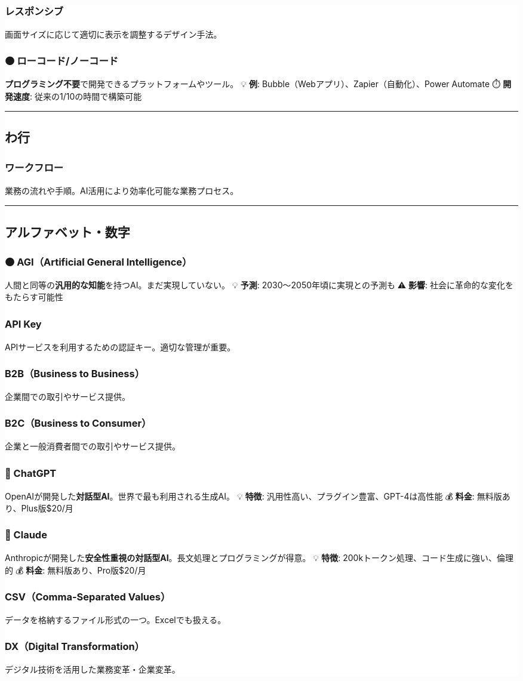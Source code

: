 ### レスポンシブ
画面サイズに応じて適切に表示を調整するデザイン手法。

### 🟠 ローコード/ノーコード
**プログラミング不要**で開発できるプラットフォームやツール。
💡 **例**: Bubble（Webアプリ）、Zapier（自動化）、Power Automate
⏱️ **開発速度**: 従来の1/10の時間で構築可能

---

## わ行

### ワークフロー
業務の流れや手順。AI活用により効率化可能な業務プロセス。

---

## アルファベット・数字

### 🟠 AGI（Artificial General Intelligence）
人間と同等の**汎用的な知能**を持つAI。まだ実現していない。
💡 **予測**: 2030〜2050年頃に実現との予測も
⚠️ **影響**: 社会に革命的な変化をもたらす可能性

### API Key
APIサービスを利用するための認証キー。適切な管理が重要。

### B2B（Business to Business）
企業間での取引やサービス提供。

### B2C（Business to Consumer）
企業と一般消費者間での取引やサービス提供。

### 🔴 ChatGPT
OpenAIが開発した**対話型AI**。世界で最も利用される生成AI。
💡 **特徴**: 汎用性高い、プラグイン豊富、GPT-4は高性能
💰 **料金**: 無料版あり、Plus版$20/月

### 🔴 Claude
Anthropicが開発した**安全性重視の対話型AI**。長文処理とプログラミングが得意。
💡 **特徴**: 200kトークン処理、コード生成に強い、倫理的
💰 **料金**: 無料版あり、Pro版$20/月

### CSV（Comma-Separated Values）
データを格納するファイル形式の一つ。Excelでも扱える。

### DX（Digital Transformation）
デジタル技術を活用した業務変革・企業変革。
